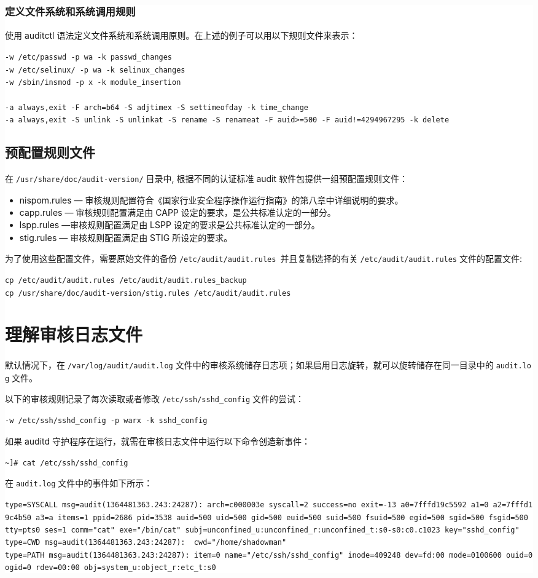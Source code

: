 ### ⁠定义文件系统和系统调用规则

使用 auditctl 语法定义文件系统和系统调用原则。在上述的例子可以用以下规则文件来表示：

```
-w /etc/passwd -p wa -k passwd_changes
-w /etc/selinux/ -p wa -k selinux_changes
-w /sbin/insmod -p x -k module_insertion

-a always,exit -F arch=b64 -S adjtimex -S settimeofday -k time_change
-a always,exit -S unlink -S unlinkat -S rename -S renameat -F auid>=500 -F auid!=4294967295 -k delete
```

## 预配置规则文件

在 `/usr/share/doc/audit-version/` 目录中, 根据不同的认证标准 audit 软件包提供一组预配置规则文件：

* nispom.rules — 审核规则配置符合《国家行业安全程序操作运行指南》的第八章中详细说明的要求。
* capp.rules — 审核规则配置满足由 CAPP 设定的要求，是公共标准认定的一部分。
* lspp.rules —审核规则配置满足由 LSPP 设定的要求是公共标准认定的一部分。
* stig.rules — 审核规则配置满足由 STIG 所设定的要求。

为了使用这些配置文件，需要原始文件的备份 `/etc/audit/audit.rules `并且复制选择的有关 `/etc/audit/audit.rules` 文件的配置文件:

```
cp /etc/audit/audit.rules /etc/audit/audit.rules_backup
cp /usr/share/doc/audit-version/stig.rules /etc/audit/audit.rules
```

# 理解审核日志文件

默认情况下，在 `/var/log/audit/audit.log` 文件中的审核系统储存日志项；如果启用日志旋转，就可以旋转储存在同一目录中的 `audit.log` 文件。

以下的审核规则记录了每次读取或者修改 `/etc/ssh/sshd_config` 文件的尝试：

```
-w /etc/ssh/sshd_config -p warx -k sshd_config
```

如果 auditd 守护程序在运行，就需在审核日志文件中运行以下命令创造新事件：

```
~]# cat /etc/ssh/sshd_config
```

在 `audit.log` 文件中的事件如下所示：

```
type=SYSCALL msg=audit(1364481363.243:24287): arch=c000003e syscall=2 success=no exit=-13 a0=7fffd19c5592 a1=0 a2=7fffd19c4b50 a3=a items=1 ppid=2686 pid=3538 auid=500 uid=500 gid=500 euid=500 suid=500 fsuid=500 egid=500 sgid=500 fsgid=500 tty=pts0 ses=1 comm="cat" exe="/bin/cat" subj=unconfined_u:unconfined_r:unconfined_t:s0-s0:c0.c1023 key="sshd_config"
type=CWD msg=audit(1364481363.243:24287):  cwd="/home/shadowman"
type=PATH msg=audit(1364481363.243:24287): item=0 name="/etc/ssh/sshd_config" inode=409248 dev=fd:00 mode=0100600 ouid=0 ogid=0 rdev=00:00 obj=system_u:object_r:etc_t:s0
```
